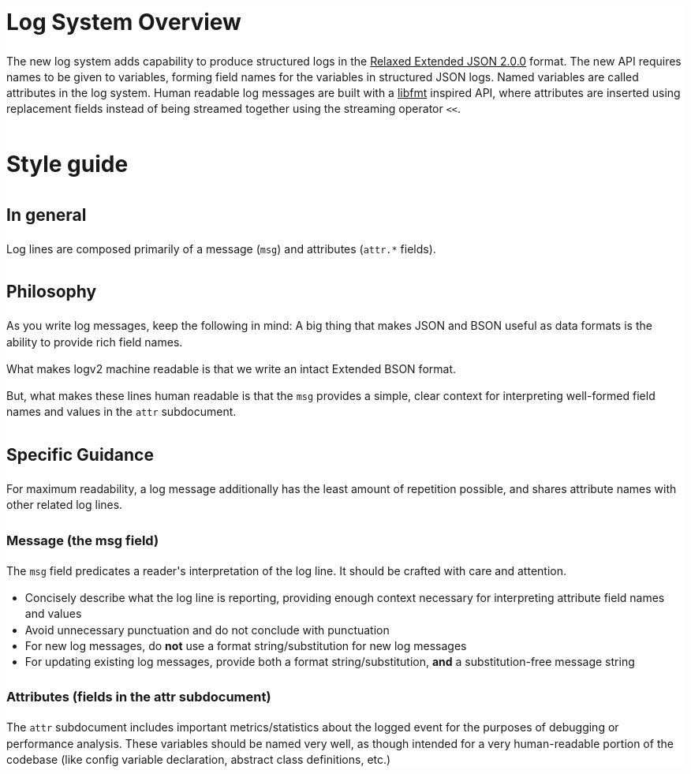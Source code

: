 # Log System Overview

The new log system adds capability to produce structured logs in the [Relaxed
Extended JSON 2.0.0][relaxed_json_2] format. The new API requires names to be
given to variables, forming field names for the variables in structured JSON
logs. Named variables are called attributes in the log system. Human readable
log messages are built with a [libfmt][libfmt] inspired API, where attributes
are inserted using replacement fields instead of being streamed together using
the streaming operator `<<`.

# Style guide

## In general

Log lines are composed primarily of a message (`msg`) and attributes (`attr.*`
fields).

## Philosophy

As you write log messages, keep the following in mind: A big thing that makes
JSON and BSON useful as data formats is the ability to provide rich field names.

What makes logv2 machine readable is that we write an intact Extended BSON
format.

But, what makes these lines human readable is that the `msg` provides a simple,
clear context for interpreting well-formed field names and values in the `attr`
subdocument.

## Specific Guidance

For maximum readability, a log message additionally has the least amount of
repetition possible, and shares attribute names with other related log lines.

### Message (the msg field)

The `msg` field predicates a reader's interpretation of the log line. It should
be crafted with care and attention.

* Concisely describe what the log line is reporting, providing enough
  context necessary for interpreting attribute field names and values
* Avoid unnecessary punctuation and do not conclude with punctuation
* For new log messages, do __not__ use a format string/substitution for
  new log messages
* For updating existing log messages, provide both a format
  string/substitution, __and__ a substitution-free message string

### Attributes (fields in the attr subdocument)

The `attr` subdocument includes important metrics/statistics about the logged
event for the purposes of debugging or performance analysis. These variables
should be named very well, as though intended for a very human-readable portion
of the codebase (like config variable declaration, abstract class definitions,
etc.)


[relaxed_json_2]: https://github.com/mongodb/specifications/blob/master/source/extended-json.rst
[libfmt]: https://fmt.dev/6.1.1/index.html
[libfmt_syn]: https://fmt.dev/6.1.1/syntax.html#formatspec